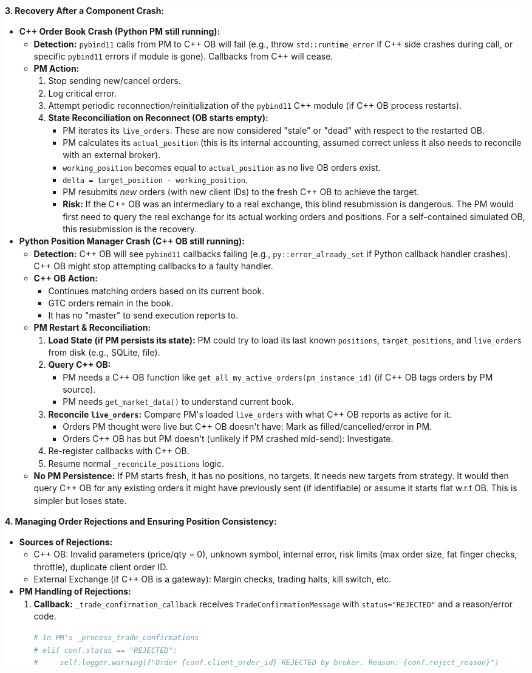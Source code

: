 **3. Recovery After a Component Crash:**

*   **C++ Order Book Crash (Python PM still running):**
    *   **Detection:** `pybind11` calls from PM to C++ OB will fail (e.g., throw `std::runtime_error` if C++ side crashes during call, or specific `pybind11` errors if module is gone). Callbacks from C++ will cease.
    *   **PM Action:**
        1.  Stop sending new/cancel orders.
        2.  Log critical error.
        3.  Attempt periodic reconnection/reinitialization of the `pybind11` C++ module (if C++ OB process restarts).
        4.  **State Reconciliation on Reconnect (OB starts empty):**
            *   PM iterates its `live_orders`. These are now considered "stale" or "dead" with respect to the restarted OB.
            *   PM calculates its `actual_position` (this is its internal accounting, assumed correct unless it also needs to reconcile with an external broker).
            *   `working_position` becomes equal to `actual_position` as no live OB orders exist.
            *   `delta = target_position - working_position`.
            *   PM resubmits *new* orders (with new client IDs) to the fresh C++ OB to achieve the target.
            *   **Risk:** If the C++ OB was an intermediary to a real exchange, this blind resubmission is dangerous. The PM would first need to query the real exchange for its actual working orders and positions. For a self-contained simulated OB, this resubmission is the recovery.
*   **Python Position Manager Crash (C++ OB still running):**
    *   **Detection:** C++ OB will see `pybind11` callbacks failing (e.g., `py::error_already_set` if Python callback handler crashes). C++ OB might stop attempting callbacks to a faulty handler.
    *   **C++ OB Action:**
        *   Continues matching orders based on its current book.
        *   GTC orders remain in the book.
        *   It has no "master" to send execution reports to.
    *   **PM Restart & Reconciliation:**
        1.  **Load State (if PM persists its state):** PM could try to load its last known `positions`, `target_positions`, and `live_orders` from disk (e.g., SQLite, file).
        2.  **Query C++ OB:**
            *   PM needs a C++ OB function like `get_all_my_active_orders(pm_instance_id)` (if C++ OB tags orders by PM source).
            *   PM needs `get_market_data()` to understand current book.
        3.  **Reconcile `live_orders`:** Compare PM's loaded `live_orders` with what C++ OB reports as active for it.
            *   Orders PM thought were live but C++ OB doesn't have: Mark as filled/cancelled/error in PM.
            *   Orders C++ OB has but PM doesn't (unlikely if PM crashed mid-send): Investigate.
        4.  Re-register callbacks with C++ OB.
        5.  Resume normal `_reconcile_positions` logic.
    *   **No PM Persistence:** If PM starts fresh, it has no positions, no targets. It needs new targets from strategy. It would then query C++ OB for any existing orders it might have previously sent (if identifiable) or assume it starts flat w.r.t OB. This is simpler but loses state.

**4. Managing Order Rejections and Ensuring Position Consistency:**

*   **Sources of Rejections:**
    *   C++ OB: Invalid parameters (price/qty = 0), unknown symbol, internal error, risk limits (max order size, fat finger checks, throttle), duplicate client order ID.
    *   External Exchange (if C++ OB is a gateway): Margin checks, trading halts, kill switch, etc.
*   **PM Handling of Rejections:**
    1.  **Callback:** `_trade_confirmation_callback` receives `TradeConfirmationMessage` with `status="REJECTED"` and a reason/error code.
        ```python
        # In PM's _process_trade_confirmations
        # elif conf.status == "REJECTED":
        #     self.logger.warning(f"Order {conf.client_order_id} REJECTED by broker. Reason: {conf.reject_reason}")